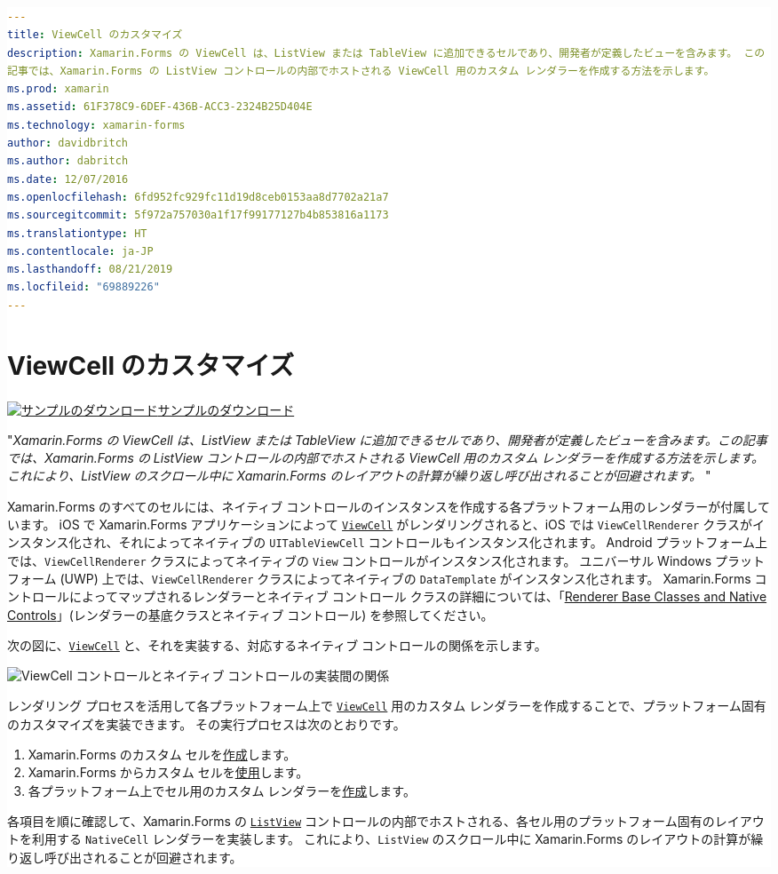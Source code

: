 ```yaml
---
title: ViewCell のカスタマイズ
description: Xamarin.Forms の ViewCell は、ListView または TableView に追加できるセルであり、開発者が定義したビューを含みます。 この記事では、Xamarin.Forms の ListView コントロールの内部でホストされる ViewCell 用のカスタム レンダラーを作成する方法を示します。
ms.prod: xamarin
ms.assetid: 61F378C9-6DEF-436B-ACC3-2324B25D404E
ms.technology: xamarin-forms
author: davidbritch
ms.author: dabritch
ms.date: 12/07/2016
ms.openlocfilehash: 6fd952fc929fc11d19d8ceb0153aa8d7702a21a7
ms.sourcegitcommit: 5f972a757030a1f17f99177127b4b853816a1173
ms.translationtype: HT
ms.contentlocale: ja-JP
ms.lasthandoff: 08/21/2019
ms.locfileid: "69889226"
---
```

# <a name="customizing-a-viewcell"></a>ViewCell のカスタマイズ

[![サンプルのダウンロード](~/media/shared/download.png)サンプルのダウンロード](https://docs.microsoft.com/samples/xamarin/xamarin-forms-samples/customrenderers-viewcell)

"_Xamarin.Forms の ViewCell は、ListView または TableView に追加できるセルであり、開発者が定義したビューを含みます。この記事では、Xamarin.Forms の ListView コントロールの内部でホストされる ViewCell 用のカスタム レンダラーを作成する方法を示します。これにより、ListView のスクロール中に Xamarin.Forms のレイアウトの計算が繰り返し呼び出されることが回避されます。_ "

Xamarin.Forms のすべてのセルには、ネイティブ コントロールのインスタンスを作成する各プラットフォーム用のレンダラーが付属しています。 iOS で Xamarin.Forms アプリケーションによって [`ViewCell`](xref:Xamarin.Forms.ViewCell) がレンダリングされると、iOS では `ViewCellRenderer` クラスがインスタンス化され、それによってネイティブの `UITableViewCell` コントロールもインスタンス化されます。 Android プラットフォーム上では、`ViewCellRenderer` クラスによってネイティブの `View` コントロールがインスタンス化されます。 ユニバーサル Windows プラットフォーム (UWP) 上では、`ViewCellRenderer` クラスによってネイティブの `DataTemplate` がインスタンス化されます。 Xamarin.Forms コントロールによってマップされるレンダラーとネイティブ コントロール クラスの詳細については、「[Renderer Base Classes and Native Controls](~/xamarin-forms/app-fundamentals/custom-renderer/renderers.md)」(レンダラーの基底クラスとネイティブ コントロール) を参照してください。

次の図に、[`ViewCell`](xref:Xamarin.Forms.ViewCell) と、それを実装する、対応するネイティブ コントロールの関係を示します。

![](viewcell-images/viewcell-classes.png "ViewCell コントロールとネイティブ コントロールの実装間の関係")

レンダリング プロセスを活用して各プラットフォーム上で [`ViewCell`](xref:Xamarin.Forms.ViewCell) 用のカスタム レンダラーを作成することで、プラットフォーム固有のカスタマイズを実装できます。 その実行プロセスは次のとおりです。

1. Xamarin.Forms のカスタム セルを[作成](#Creating_the_Custom_Cell)します。
1. Xamarin.Forms からカスタム セルを[使用](#Consuming_the_Custom_Cell)します。
1. 各プラットフォーム上でセル用のカスタム レンダラーを[作成](#Creating_the_Custom_Renderer_on_each_Platform)します。

各項目を順に確認して、Xamarin.Forms の [`ListView`](xref:Xamarin.Forms.ListView) コントロールの内部でホストされる、各セル用のプラットフォーム固有のレイアウトを利用する `NativeCell` レンダラーを実装します。 これにより、`ListView` のスクロール中に Xamarin.Forms のレイアウトの計算が繰り返し呼び出されることが回避されます。

<a name="Creating_the_Custom_Cell" />

